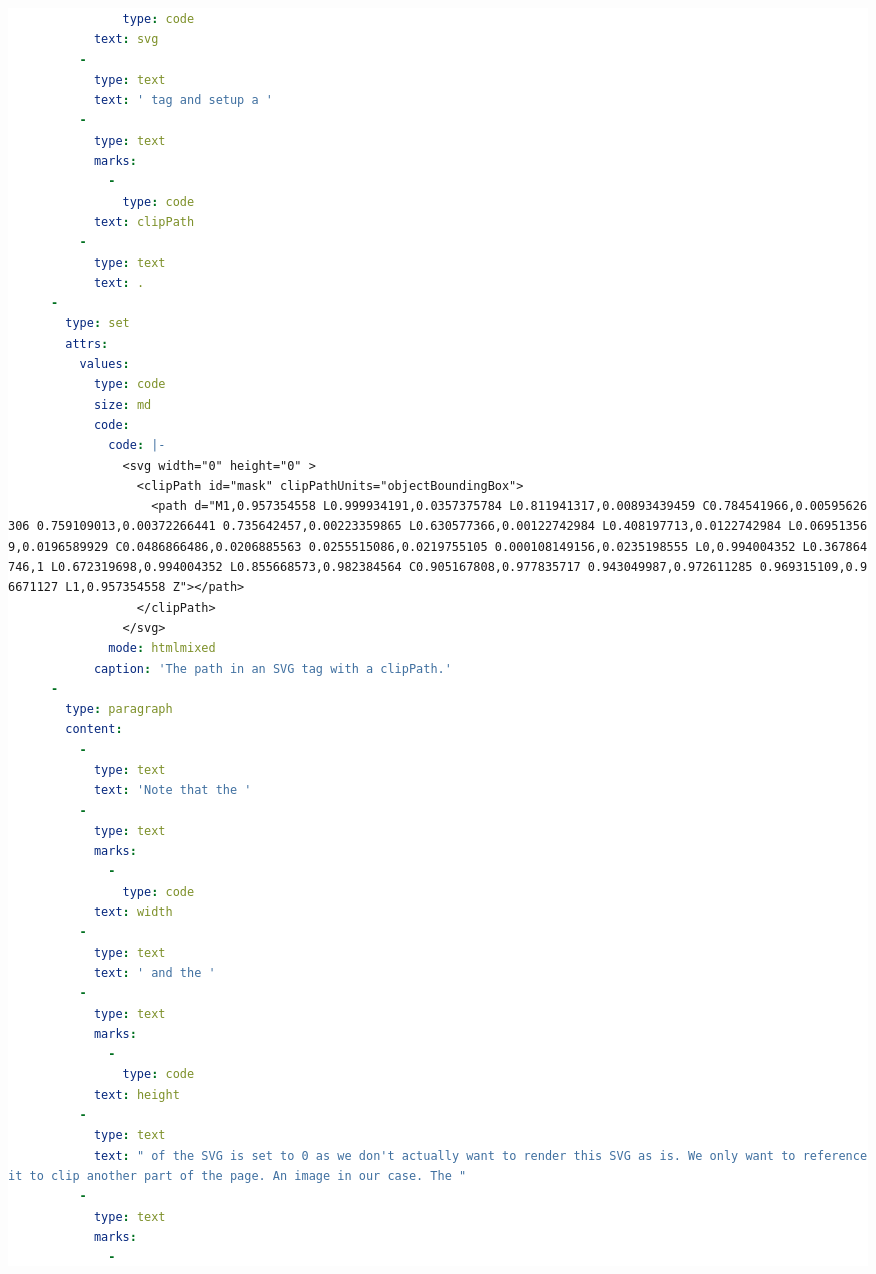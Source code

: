 ```yaml
                type: code
            text: svg
          -
            type: text
            text: ' tag and setup a '
          -
            type: text
            marks:
              -
                type: code
            text: clipPath
          -
            type: text
            text: .
      -
        type: set
        attrs:
          values:
            type: code
            size: md
            code:
              code: |-
                <svg width="0" height="0" >
                  <clipPath id="mask" clipPathUnits="objectBoundingBox">
                    <path d="M1,0.957354558 L0.999934191,0.0357375784 L0.811941317,0.00893439459 C0.784541966,0.00595626306 0.759109013,0.00372266441 0.735642457,0.00223359865 L0.630577366,0.00122742984 L0.408197713,0.0122742984 L0.069513569,0.0196589929 C0.0486866486,0.0206885563 0.0255515086,0.0219755105 0.000108149156,0.0235198555 L0,0.994004352 L0.367864746,1 L0.672319698,0.994004352 L0.855668573,0.982384564 C0.905167808,0.977835717 0.943049987,0.972611285 0.969315109,0.96671127 L1,0.957354558 Z"></path>
                  </clipPath>
                </svg>
              mode: htmlmixed
            caption: 'The path in an SVG tag with a clipPath.'
      -
        type: paragraph
        content:
          -
            type: text
            text: 'Note that the '
          -
            type: text
            marks:
              -
                type: code
            text: width
          -
            type: text
            text: ' and the '
          -
            type: text
            marks:
              -
                type: code
            text: height
          -
            type: text
            text: " of the SVG is set to 0 as we don't actually want to render this SVG as is. We only want to reference it to clip another part of the page. An image in our case. The "
          -
            type: text
            marks:
              -
```